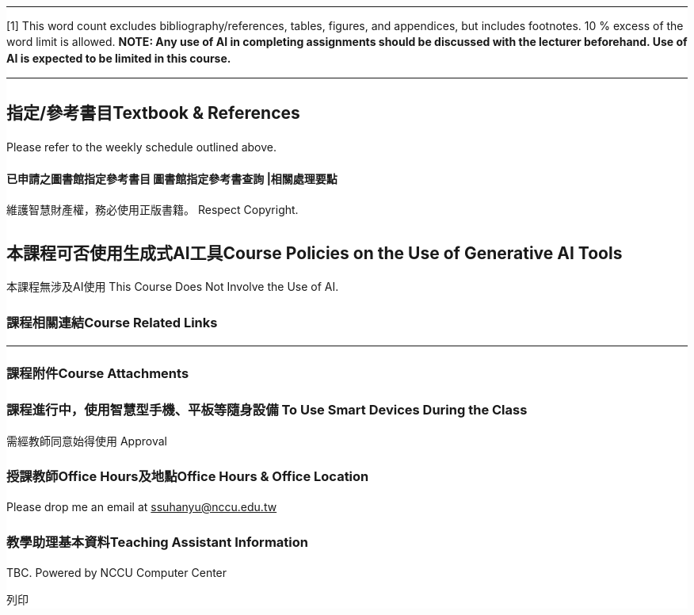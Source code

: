
* * *
[1] This word count excludes bibliography/references, tables, figures, and appendices, but includes footnotes. 10 % excess of the word limit is allowed.
**NOTE: Any use of AI in completing assignments should be discussed with the lecturer beforehand. Use of AI is expected to be limited in this course.**
* * *
##  指定/參考書目Textbook & References
Please refer to the weekly schedule outlined above. 
####  已申請之圖書館指定參考書目  圖書館指定參考書查詢 |相關處理要點
維護智慧財產權，務必使用正版書籍。 Respect Copyright.
##  本課程可否使用生成式AI工具Course Policies on the Use of Generative AI Tools
本課程無涉及AI使用 This Course Does Not Involve the Use of AI.
###  課程相關連結Course Related Links
* * *
###  課程附件Course Attachments
###  課程進行中，使用智慧型手機、平板等隨身設備 To Use Smart Devices During the Class
需經教師同意始得使用  Approval
###  授課教師Office Hours及地點Office Hours & Office Location
Please drop me an email at ssuhanyu@nccu.edu.tw
###  教學助理基本資料Teaching Assistant Information
TBC.
Powered by NCCU Computer Center
  
列印

